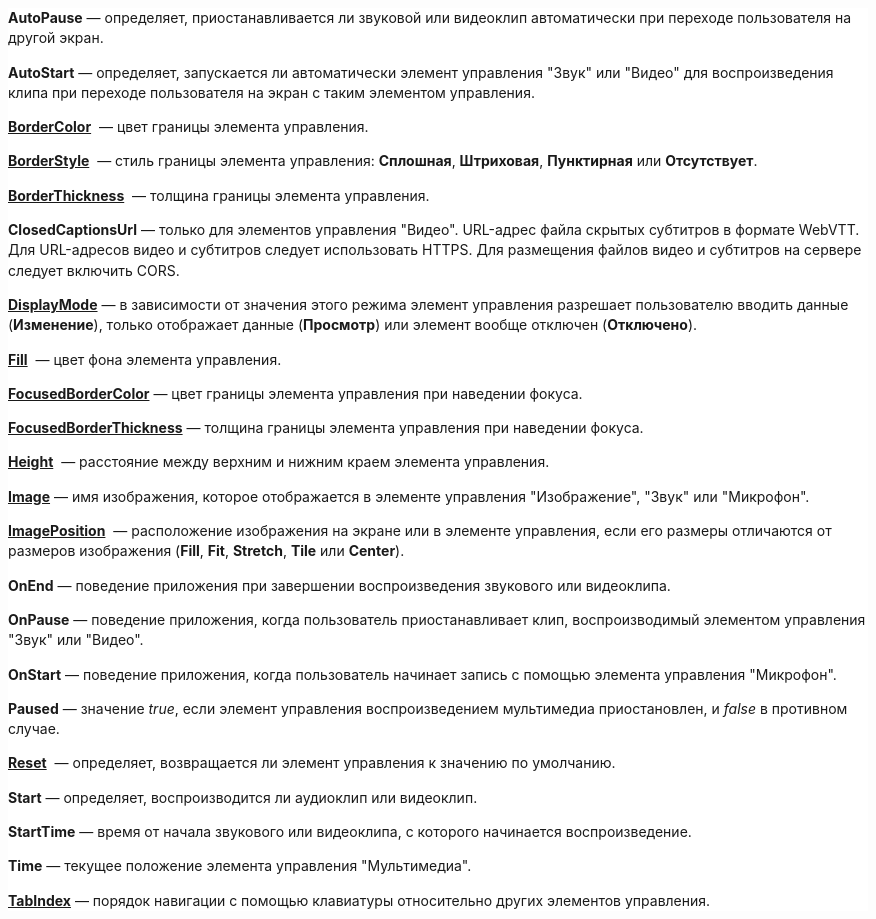 **AutoPause** — определяет, приостанавливается ли звуковой или видеоклип автоматически при переходе пользователя на другой экран.

**AutoStart** — определяет, запускается ли автоматически элемент управления "Звук" или "Видео" для воспроизведения клипа при переходе пользователя на экран с таким элементом управления.

**[BorderColor](properties-color-border.md)**  — цвет границы элемента управления.

**[BorderStyle](properties-color-border.md)**  — стиль границы элемента управления: **Сплошная**, **Штриховая**, **Пунктирная** или **Отсутствует**.

**[BorderThickness](properties-color-border.md)**  — толщина границы элемента управления.

**ClosedCaptionsUrl** — только для элементов управления "Видео".  URL-адрес файла скрытых субтитров в формате WebVTT.  Для URL-адресов видео и субтитров следует использовать HTTPS. Для размещения файлов видео и субтитров на сервере следует включить CORS.

**[DisplayMode](properties-core.md)** — в зависимости от значения этого режима элемент управления разрешает пользователю вводить данные (**Изменение**), только отображает данные (**Просмотр**) или элемент вообще отключен (**Отключено**).

**[Fill](properties-color-border.md)**  — цвет фона элемента управления.

**[FocusedBorderColor](properties-color-border.md)** — цвет границы элемента управления при наведении фокуса.

**[FocusedBorderThickness](properties-color-border.md)** — толщина границы элемента управления при наведении фокуса.

**[Height](properties-size-location.md)**  — расстояние между верхним и нижним краем элемента управления.

**[Image](properties-visual.md)**  — имя изображения, которое отображается в элементе управления "Изображение", "Звук" или "Микрофон".

**[ImagePosition](properties-visual.md)**  — расположение изображения на экране или в элементе управления, если его размеры отличаются от размеров изображения (**Fill**, **Fit**, **Stretch**, **Tile** или **Center**).

**OnEnd** — поведение приложения при завершении воспроизведения звукового или видеоклипа.

**OnPause** — поведение приложения, когда пользователь приостанавливает клип, воспроизводимый элементом управления "Звук" или "Видео".

**OnStart** — поведение приложения, когда пользователь начинает запись с помощью элемента управления "Микрофон".

**Paused** — значение *true*, если элемент управления воспроизведением мультимедиа приостановлен, и *false* в противном случае.

**[Reset](properties-core.md)**  — определяет, возвращается ли элемент управления к значению по умолчанию.

**Start** — определяет, воспроизводится ли аудиоклип или видеоклип.

**StartTime** — время от начала звукового или видеоклипа, с которого начинается воспроизведение.

**Time** — текущее положение элемента управления "Мультимедиа".

**[TabIndex](properties-accessibility.md)** — порядок навигации с помощью клавиатуры относительно других элементов управления.
